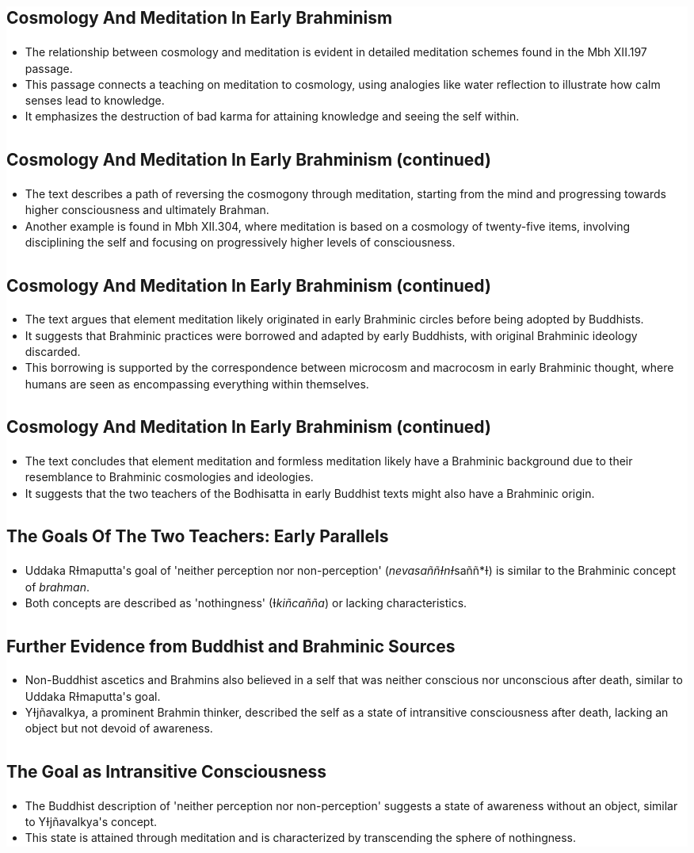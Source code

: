 
## Cosmology And Meditation In Early Brahminism

*  The relationship between cosmology and meditation is evident in detailed meditation schemes found in the Mbh XII.197 passage.
* This passage connects a teaching on meditation to cosmology, using analogies like water reflection to illustrate how calm senses lead to knowledge.
* It emphasizes the destruction of bad karma for attaining knowledge and seeing the self within.

## Cosmology And Meditation In Early Brahminism (continued)

* The text describes a path of reversing the cosmogony through meditation, starting from the mind and progressing towards higher consciousness and ultimately Brahman.
* Another example is found in Mbh XII.304, where meditation is based on a cosmology of twenty-five items, involving disciplining the self and focusing on progressively higher levels of consciousness.

## Cosmology And Meditation In Early Brahminism (continued)

* The text argues that element meditation likely originated in early Brahminic circles before being adopted by Buddhists.
* It suggests that Brahminic practices were borrowed and adapted by early Buddhists, with original Brahminic ideology discarded.
* This borrowing is supported by the correspondence between microcosm and macrocosm in early Brahminic thought, where humans are seen as encompassing everything within themselves.

## Cosmology And Meditation In Early Brahminism (continued)


* The text concludes that element meditation and formless meditation likely have a Brahminic background due to their resemblance to Brahminic cosmologies and ideologies.
* It suggests that the two teachers of the Bodhisatta in early Buddhist texts might also have a Brahminic origin.

## The Goals Of The Two Teachers: Early **Parallels**

* Uddaka RƗmaputta's goal of 'neither perception nor non-perception' (*nevasaññƗnƗ*saññ*Ɨ) is similar to the Brahminic concept of *brahman*.
* Both concepts are described as 'nothingness' (Ɨ*kiñcañña*) or lacking characteristics.

## Further Evidence from Buddhist and Brahminic Sources 

* Non-Buddhist ascetics and Brahmins also believed in a self that was neither conscious nor unconscious after death, similar to Uddaka RƗmaputta's goal.
* YƗjñavalkya, a prominent Brahmin thinker, described the self as a state of intransitive consciousness after death, lacking an object but not devoid of awareness.

## The Goal as Intransitive Consciousness

* The Buddhist description of 'neither perception nor non-perception' suggests a state of awareness without an object, similar to YƗjñavalkya's concept.
* This state is attained through meditation and is characterized by transcending the sphere of nothingness.
